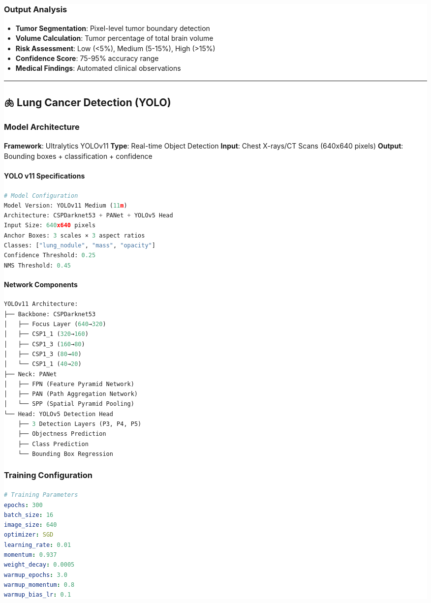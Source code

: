 ### **Output Analysis**
- **Tumor Segmentation**: Pixel-level tumor boundary detection
- **Volume Calculation**: Tumor percentage of total brain volume
- **Risk Assessment**: Low (<5%), Medium (5-15%), High (>15%)
- **Confidence Score**: 75-95% accuracy range
- **Medical Findings**: Automated clinical observations

---

## 🫁 Lung Cancer Detection (YOLO)

### **Model Architecture**

**Framework**: Ultralytics YOLOv11
**Type**: Real-time Object Detection
**Input**: Chest X-rays/CT Scans (640x640 pixels)
**Output**: Bounding boxes + classification + confidence

#### **YOLO v11 Specifications**
```python
# Model Configuration
Model Version: YOLOv11 Medium (11m)
Architecture: CSPDarknet53 + PANet + YOLOv5 Head
Input Size: 640x640 pixels
Anchor Boxes: 3 scales × 3 aspect ratios
Classes: ["lung_nodule", "mass", "opacity"]
Confidence Threshold: 0.25
NMS Threshold: 0.45
```

#### **Network Components**
```python
YOLOv11 Architecture:
├── Backbone: CSPDarknet53
│   ├── Focus Layer (640→320)
│   ├── CSP1_1 (320→160)
│   ├── CSP1_3 (160→80)
│   ├── CSP1_3 (80→40)
│   └── CSP1_1 (40→20)
├── Neck: PANet
│   ├── FPN (Feature Pyramid Network)
│   ├── PAN (Path Aggregation Network)
│   └── SPP (Spatial Pyramid Pooling)
└── Head: YOLOv5 Detection Head
    ├── 3 Detection Layers (P3, P4, P5)
    ├── Objectness Prediction
    ├── Class Prediction
    └── Bounding Box Regression
```

### **Training Configuration**
```yaml
# Training Parameters
epochs: 300
batch_size: 16
image_size: 640
optimizer: SGD
learning_rate: 0.01
momentum: 0.937
weight_decay: 0.0005
warmup_epochs: 3.0
warmup_momentum: 0.8
warmup_bias_lr: 0.1
```